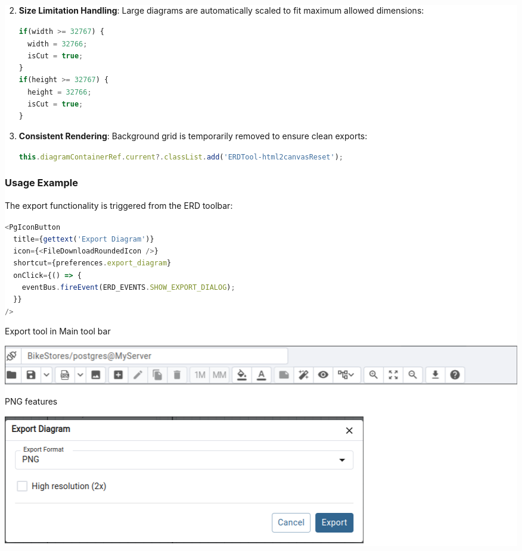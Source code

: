 2. **Size Limitation Handling**: Large diagrams are automatically scaled to fit maximum allowed dimensions:
   ```javascript
   if(width >= 32767) {
     width = 32766;
     isCut = true;
   }
   if(height >= 32767) {
     height = 32766;
     isCut = true;
   }
   ```

3. **Consistent Rendering**: Background grid is temporarily removed to ensure clean exports:
   ```javascript
   this.diagramContainerRef.current?.classList.add('ERDTool-html2canvasReset');
   ```

### Usage Example

The export functionality is triggered from the ERD toolbar:

```javascript
<PgIconButton 
  title={gettext('Export Diagram')} 
  icon={<FileDownloadRoundedIcon />}
  shortcut={preferences.export_diagram}
  onClick={() => {
    eventBus.fireEvent(ERD_EVENTS.SHOW_EXPORT_DIALOG);
  }} 
/>
```
Export tool in Main tool bar

![ERD 1](img/erd%201.png)

PNG features

![ERD 2](img/erd%202.png)
